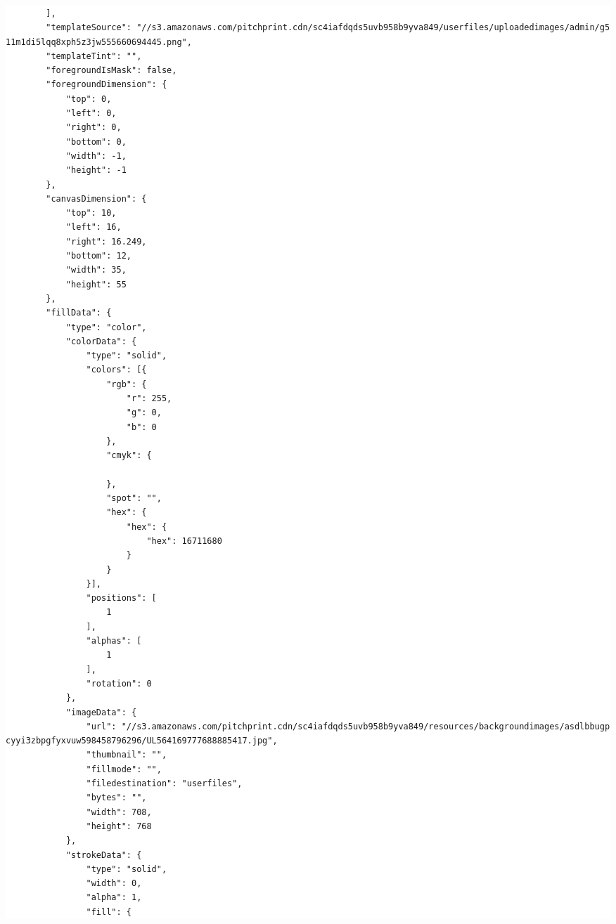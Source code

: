             ],
            "templateSource": "//s3.amazonaws.com/pitchprint.cdn/sc4iafdqds5uvb958b9yva849/userfiles/uploadedimages/admin/g511m1di5lqq8xph5z3jw555660694445.png",
            "templateTint": "",
            "foregroundIsMask": false,
            "foregroundDimension": {
                "top": 0,
                "left": 0,
                "right": 0,
                "bottom": 0,
                "width": -1,
                "height": -1
            },
            "canvasDimension": {
                "top": 10,
                "left": 16,
                "right": 16.249,
                "bottom": 12,
                "width": 35,
                "height": 55
            },
            "fillData": {
                "type": "color",
                "colorData": {
                    "type": "solid",
                    "colors": [{
                        "rgb": {
                            "r": 255,
                            "g": 0,
                            "b": 0
                        },
                        "cmyk": {

                        },
                        "spot": "",
                        "hex": {
                            "hex": {
                                "hex": 16711680
                            }
                        }
                    }],
                    "positions": [
                        1
                    ],
                    "alphas": [
                        1
                    ],
                    "rotation": 0
                },
                "imageData": {
                    "url": "//s3.amazonaws.com/pitchprint.cdn/sc4iafdqds5uvb958b9yva849/resources/backgroundimages/asdlbbugpcyyi3zbpgfyxvuw598458796296/UL564169777688885417.jpg",
                    "thumbnail": "",
                    "fillmode": "",
                    "filedestination": "userfiles",
                    "bytes": "",
                    "width": 708,
                    "height": 768
                },
                "strokeData": {
                    "type": "solid",
                    "width": 0,
                    "alpha": 1,
                    "fill": {